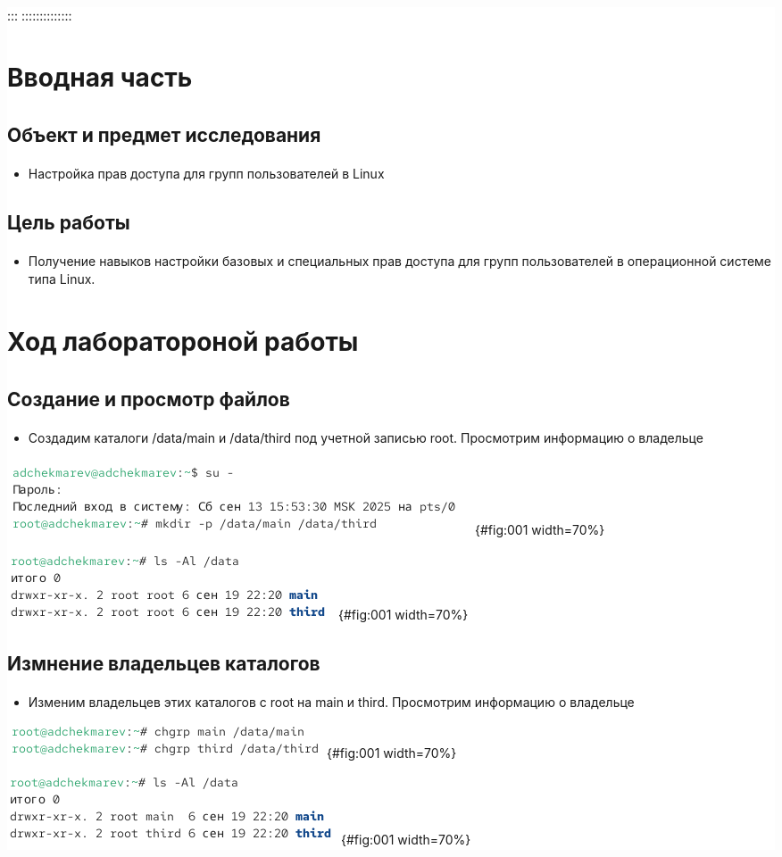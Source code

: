 
:::
::::::::::::::


# Вводная часть


## Объект и предмет исследования

- Настройка прав доступа для групп пользователей в Linux

## Цель работы

- Получение навыков настройки базовых и специальных прав доступа для групп пользователей в операционной системе типа Linux.

# Ход лаборатороной работы

## Создание и просмотр файлов

- Создадим каталоги /data/main и /data/third под учетной записью root. Просмотрим информацию о владельце

![](image/Screenshot_1.png){#fig:001 width=70%}

![](image/Screenshot_2.png){#fig:001 width=70%}

## Измнение владельцев каталогов 

- Изменим владельцев этих каталогов с root на main и third. Просмотрим информацию о владельце

![](image/Screenshot_3.png){#fig:001 width=70%} 

![](image/Screenshot_4.png){#fig:001 width=70%} 
